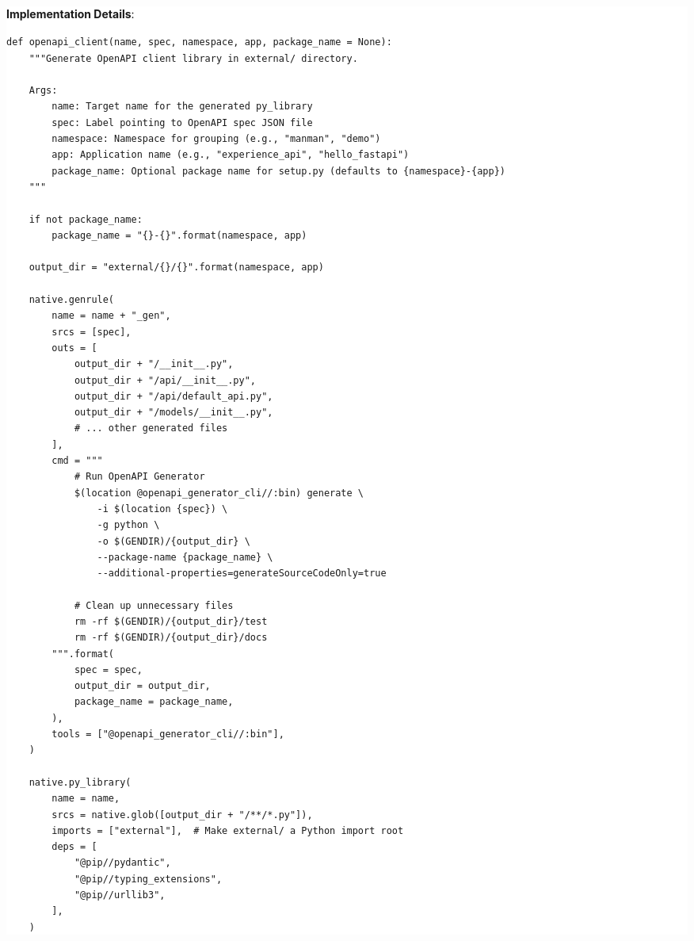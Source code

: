 **Implementation Details**:
```starlark
def openapi_client(name, spec, namespace, app, package_name = None):
    """Generate OpenAPI client library in external/ directory.
    
    Args:
        name: Target name for the generated py_library
        spec: Label pointing to OpenAPI spec JSON file
        namespace: Namespace for grouping (e.g., "manman", "demo")
        app: Application name (e.g., "experience_api", "hello_fastapi")
        package_name: Optional package name for setup.py (defaults to {namespace}-{app})
    """
    
    if not package_name:
        package_name = "{}-{}".format(namespace, app)
    
    output_dir = "external/{}/{}".format(namespace, app)
    
    native.genrule(
        name = name + "_gen",
        srcs = [spec],
        outs = [
            output_dir + "/__init__.py",
            output_dir + "/api/__init__.py",
            output_dir + "/api/default_api.py",
            output_dir + "/models/__init__.py",
            # ... other generated files
        ],
        cmd = """
            # Run OpenAPI Generator
            $(location @openapi_generator_cli//:bin) generate \
                -i $(location {spec}) \
                -g python \
                -o $(GENDIR)/{output_dir} \
                --package-name {package_name} \
                --additional-properties=generateSourceCodeOnly=true
            
            # Clean up unnecessary files
            rm -rf $(GENDIR)/{output_dir}/test
            rm -rf $(GENDIR)/{output_dir}/docs
        """.format(
            spec = spec,
            output_dir = output_dir,
            package_name = package_name,
        ),
        tools = ["@openapi_generator_cli//:bin"],
    )
    
    native.py_library(
        name = name,
        srcs = native.glob([output_dir + "/**/*.py"]),
        imports = ["external"],  # Make external/ a Python import root
        deps = [
            "@pip//pydantic",
            "@pip//typing_extensions",
            "@pip//urllib3",
        ],
    )
```
